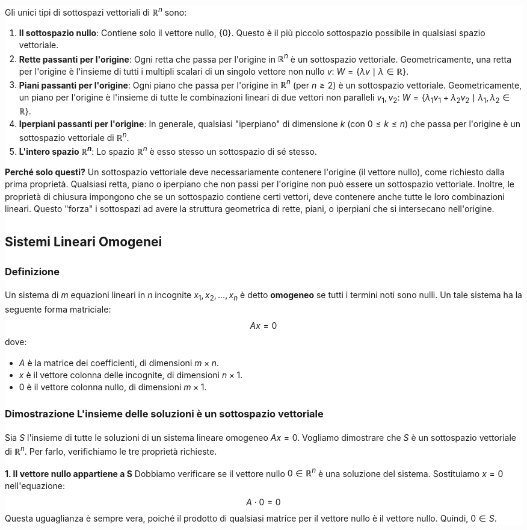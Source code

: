 Gli unici tipi di sottospazi vettoriali di $\mathbb{R}^n$ sono:

1.  **Il sottospazio nullo**: Contiene solo il vettore nullo, $\{0\}$. Questo è il più piccolo sottospazio possibile in qualsiasi spazio vettoriale.
2.  **Rette passanti per l'origine**: Ogni retta che passa per l'origine in $\mathbb{R}^n$ è un sottospazio vettoriale. Geometricamente, una retta per l'origine è l'insieme di tutti i multipli scalari di un singolo vettore non nullo $v$: $W = \{\lambda v \mid \lambda \in \mathbb{R}\}$.
3.  **Piani passanti per l'origine**: Ogni piano che passa per l'origine in $\mathbb{R}^n$ (per $n \ge 2$) è un sottospazio vettoriale. Geometricamente, un piano per l'origine è l'insieme di tutte le combinazioni lineari di due vettori non paralleli $v_1, v_2$: $W = \{\lambda_1 v_1 + \lambda_2 v_2 \mid \lambda_1, \lambda_2 \in \mathbb{R}\}$.
4.  **Iperpiani passanti per l'origine**: In generale, qualsiasi "iperpiano" di dimensione $k$ (con $0 \le k \le n$) che passa per l'origine è un sottospazio vettoriale di $\mathbb{R}^n$.
5.  **L'intero spazio $\mathbb{R}^n$**: Lo spazio $\mathbb{R}^n$ è esso stesso un sottospazio di sé stesso.

**Perché solo questi?**
Un sottospazio vettoriale deve necessariamente contenere l'origine (il vettore nullo), come richiesto dalla prima proprietà. Qualsiasi retta, piano o iperpiano che non passi per l'origine non può essere un sottospazio vettoriale. Inoltre, le proprietà di chiusura impongono che se un sottospazio contiene certi vettori, deve contenere anche tutte le loro combinazioni lineari. Questo "forza" i sottospazi ad avere la struttura geometrica di rette, piani, o iperpiani che si intersecano nell'origine.

## Sistemi Lineari Omogenei

### Definizione

Un sistema di $m$ equazioni lineari in $n$ incognite $x_1, x_2, \dots, x_n$ è detto **omogeneo** se tutti i termini noti sono nulli. Un tale sistema ha la seguente forma matriciale:
$$
Ax = 0
$$
dove:
-   $A$ è la matrice dei coefficienti, di dimensioni $m \times n$.
-   $x$ è il vettore colonna delle incognite, di dimensioni $n \times 1$.
-   $0$ è il vettore colonna nullo, di dimensioni $m \times 1$.

### Dimostrazione L'insieme delle soluzioni è un sottospazio vettoriale

Sia $S$ l'insieme di tutte le soluzioni di un sistema lineare omogeneo $Ax = 0$. Vogliamo dimostrare che $S$ è un sottospazio vettoriale di $\mathbb{R}^n$. Per farlo, verifichiamo le tre proprietà richieste.

**1. Il vettore nullo appartiene a S**
Dobbiamo verificare se il vettore nullo $0 \in \mathbb{R}^n$ è una soluzione del sistema. Sostituiamo $x=0$ nell'equazione:
$$
A \cdot 0 = 0
$$
Questa uguaglianza è sempre vera, poiché il prodotto di qualsiasi matrice per il vettore nullo è il vettore nullo. Quindi, $0 \in S$.
